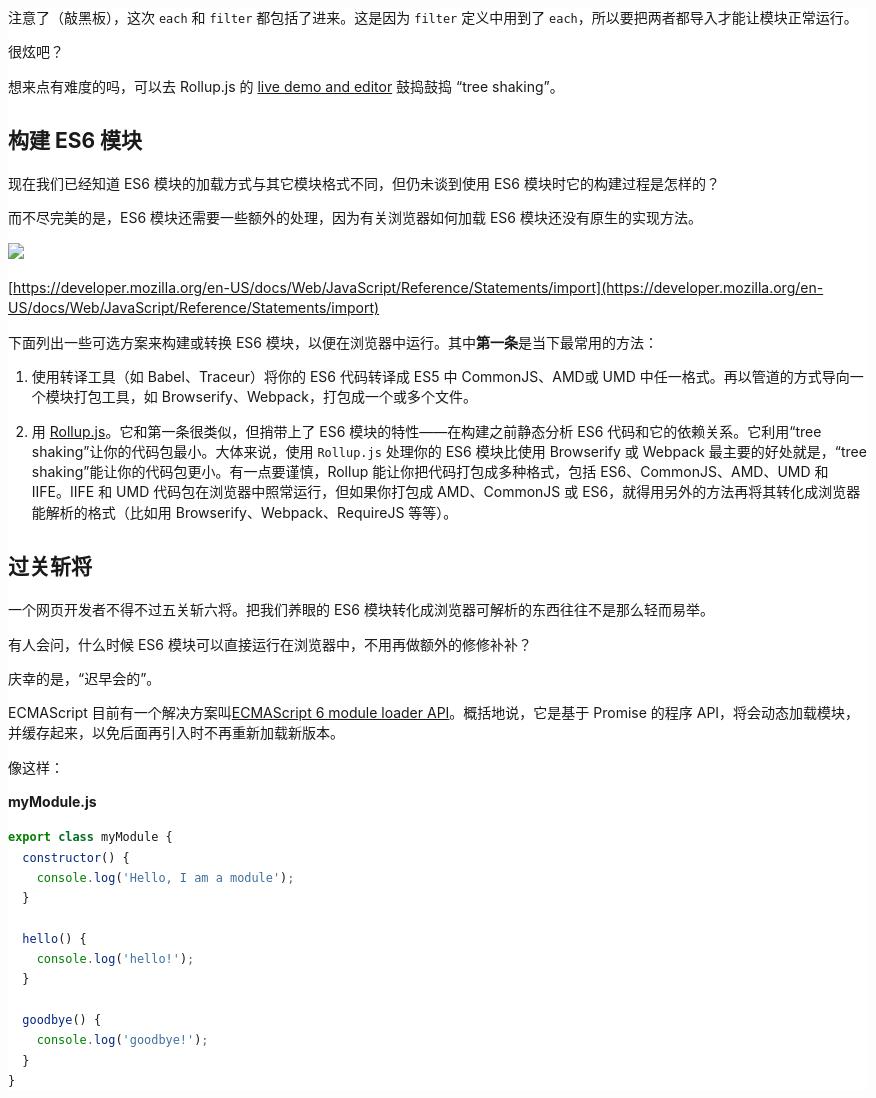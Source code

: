 注意了（敲黑板），这次 `each` 和 `filter` 都包括了进来。这是因为 `filter` 定义中用到了 `each`，所以要把两者都导入才能让模块正常运行。

很炫吧？

想来点有难度的吗，可以去 Rollup.js 的 [live demo and editor](http://rollupjs.org/) 鼓捣鼓捣 “tree shaking”。

## 构建 ES6 模块

现在我们已经知道 ES6 模块的加载方式与其它模块格式不同，但仍未谈到使用 ES6 模块时它的构建过程是怎样的？

而不尽完美的是，ES6 模块还需要一些额外的处理，因为有关浏览器如何加载 ES6 模块还没有原生的实现方法。

![](http://p0.qhimg.com/t01ceeaf059db7df76a.png)

[https://developer.mozilla.org/en-US/docs/Web/JavaScript/Reference/Statements/import](https://developer.mozilla.org/en-US/docs/Web/JavaScript/Reference/Statements/import)

下面列出一些可选方案来构建或转换 ES6 模块，以便在浏览器中运行。其中**第一条**是当下最常用的方法：

1. 使用转译工具（如 Babel、Traceur）将你的 ES6 代码转译成 ES5 中 CommonJS、AMD或 UMD 中任一格式。再以管道的方式导向一个模块打包工具，如 Browserify、Webpack，打包成一个或多个文件。

2. 用 [Rollup.js](http://rollupjs.org/)。它和第一条很类似，但捎带上了 ES6 模块的特性——在构建之前静态分析 ES6 代码和它的依赖关系。它利用“tree shaking”让你的代码包最小。大体来说，使用 `Rollup.js` 处理你的 ES6 模块比使用 Browserify 或 Webpack 最主要的好处就是，“tree shaking”能让你的代码包更小。有一点要谨慎，Rollup 能让你把代码打包成多种格式，包括 ES6、CommonJS、AMD、UMD 和 IIFE。IIFE 和 UMD 代码包在浏览器中照常运行，但如果你打包成 AMD、CommonJS 或 ES6，就得用另外的方法再将其转化成浏览器能解析的格式（比如用 Browserify、Webpack、RequireJS 等等）。


## 过关斩将

一个网页开发者不得不过五关斩六将。把我们养眼的 ES6 模块转化成浏览器可解析的东西往往不是那么轻而易举。

有人会问，什么时候 ES6 模块可以直接运行在浏览器中，不用再做额外的修修补补？

庆幸的是，“迟早会的”。

ECMAScript 目前有一个解决方案叫[ECMAScript 6 module loader API](https://github.com/ModuleLoader/es6-module-loader)。概括地说，它是基于 Promise 的程序 API，将会动态加载模块，并缓存起来，以免后面再引入时不再重新加载新版本。

像这样：

**myModule.js**

```javascript
export class myModule {
  constructor() {
    console.log('Hello, I am a module');
  }

  hello() {
    console.log('hello!');
  }

  goodbye() {
    console.log('goodbye!');
  }
}
```
